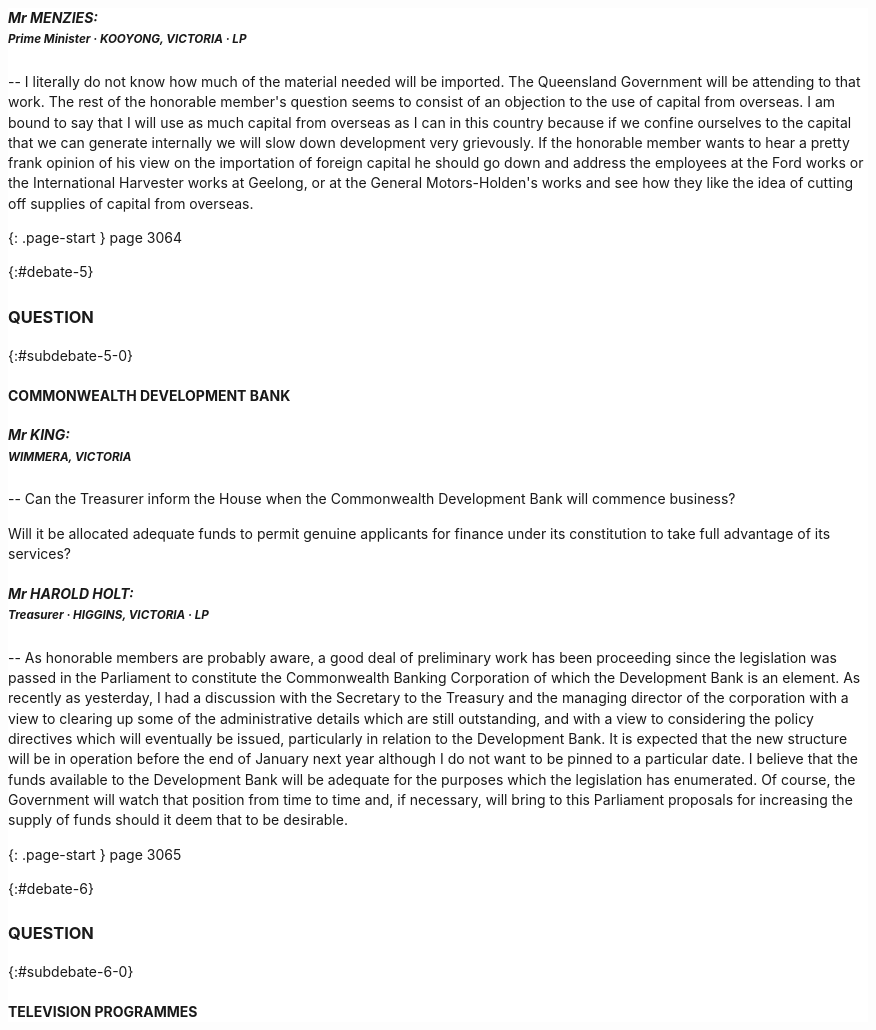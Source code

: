 ##### Mr MENZIES:<br><small class="text-muted">Prime Minister &middot; KOOYONG, VICTORIA &middot; LP</small>

--  I literally do not know how much of the material needed will be imported. The Queensland Government will be attending to that work. The rest of the honorable member's question seems to consist of an objection to the use of capital from overseas. I am bound to say that I will use as much capital from overseas as I can in this country because if we confine ourselves to the capital that we can generate internally we will slow down development very grievously. If the honorable member wants to hear a pretty frank opinion of his view on the importation of foreign capital he should go down and address the employees at the Ford works or the International Harvester works at Geelong, or at the General Motors-Holden's works and see how they like the idea of cutting off supplies of capital from overseas. 

{: .page-start }
page 3064

{:#debate-5}
### QUESTION

{:#subdebate-5-0}
#### COMMONWEALTH DEVELOPMENT BANK

##### Mr KING:<br><small class="text-muted">WIMMERA, VICTORIA</small>

--  Can the Treasurer inform the House when the Commonwealth Development Bank will commence business? 

Will it be allocated adequate funds to permit genuine applicants for finance under its constitution to take full advantage of its services? 

##### Mr HAROLD HOLT:<br><small class="text-muted">Treasurer &middot; HIGGINS, VICTORIA &middot; LP</small>

-- As honorable members are probably aware, a good deal of preliminary work has been proceeding since the legislation was passed in the Parliament to constitute the Commonwealth Banking Corporation of which the Development Bank is an element. As recently as yesterday, I had a discussion with the Secretary to the Treasury and the managing director of the corporation with a view to clearing up some of the administrative details which are still outstanding, and with a view to considering the policy directives which will eventually be issued, particularly in relation to the Development Bank. It is expected that the new structure will be in operation before the end of January next year although I do not want to be pinned to a particular date. I believe that the funds available to the Development Bank will be adequate for the purposes which the legislation has enumerated. Of course, the Government will watch that position from time to time and, if necessary, will bring to this Parliament proposals for increasing the supply of funds should it deem that to be desirable. 

{: .page-start }
page 3065

{:#debate-6}
### QUESTION

{:#subdebate-6-0}
#### TELEVISION PROGRAMMES
